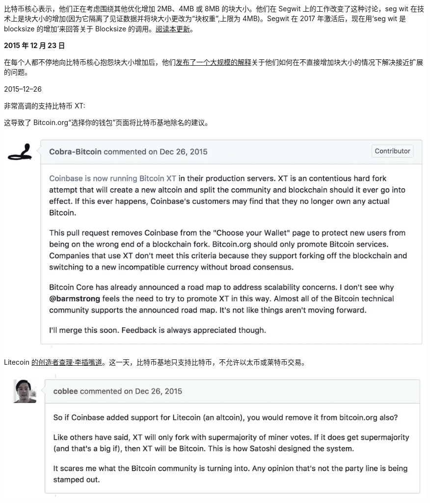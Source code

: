 比特币核心表示，他们正在考虑围绕其他优化增加 2MB、4MB 或 8MB 的块大小。他们在 Segwit 上的工作改变了这种讨论，seg wit 在技术上是块大小的增加(因为它隔离了见证数据并将块大小更改为“块权重”,上限为 4MB)。Segwit 在 2017 年激活后，现在用‘seg wit 是 blocksize 的增加’来回答关于 Blocksize 的调用。[阅读本更新](https://lists.linuxfoundation.org/pipermail/bitcoin-dev/2015-December/011865.html)。

**2015 年 12 月 23 日**

在每个人都不停地向比特币核心抱怨块大小增加后，他们[发布了一个大规模的解释](http://archive.is/vPFCQ)关于他们如何在不直接增加块大小的情况下解决接近扩展的问题。

2015–12–26

非常高调的支持比特币 XT:

这导致了 Bitcoin.org“选择你的钱包”页面将比特币基地除名的建议。

[![](img/e189be4cd664ef243acb52e13a4d2ed4.png)](https://github.com/bitcoin-dot-org/bitcoin.org/pull/1178#issue-123957573)

Litecoin [的创造者查理·李插嘴道](https://github.com/bitcoin-dot-org/bitcoin.org/pull/1178#issuecomment-167389049)。这一天，比特币基地只支持比特币，不允许以太币或莱特币交易。

[![](img/4c0f8a43b5df156b7c76e71ec1f28499.png)](https://github.com/bitcoin-dot-org/bitcoin.org/pull/1178#issuecomment-167389049)
